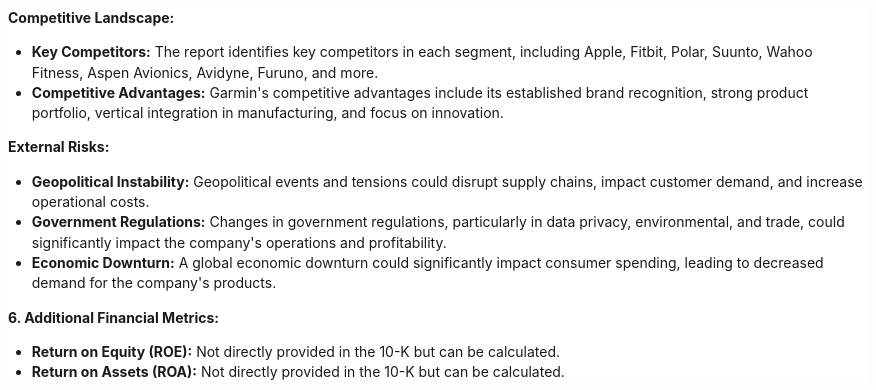 **Competitive Landscape:**

* **Key Competitors:**  The report identifies key competitors in each segment, including Apple, Fitbit, Polar, Suunto, Wahoo Fitness, Aspen Avionics, Avidyne, Furuno, and more. 
* **Competitive Advantages:** Garmin's competitive advantages include its established brand recognition, strong product portfolio, vertical integration in manufacturing, and focus on innovation.

**External Risks:**

* **Geopolitical Instability:**  Geopolitical events and tensions could disrupt supply chains, impact customer demand, and increase operational costs.
* **Government Regulations:**  Changes in government regulations, particularly in data privacy, environmental, and trade, could significantly impact the company's operations and profitability.
* **Economic Downturn:** A global economic downturn could significantly impact consumer spending, leading to decreased demand for the company's products.

**6. Additional Financial Metrics:**

* **Return on Equity (ROE):** Not directly provided in the 10-K but can be calculated.
* **Return on Assets (ROA):** Not directly provided in the 10-K but can be calculated.
